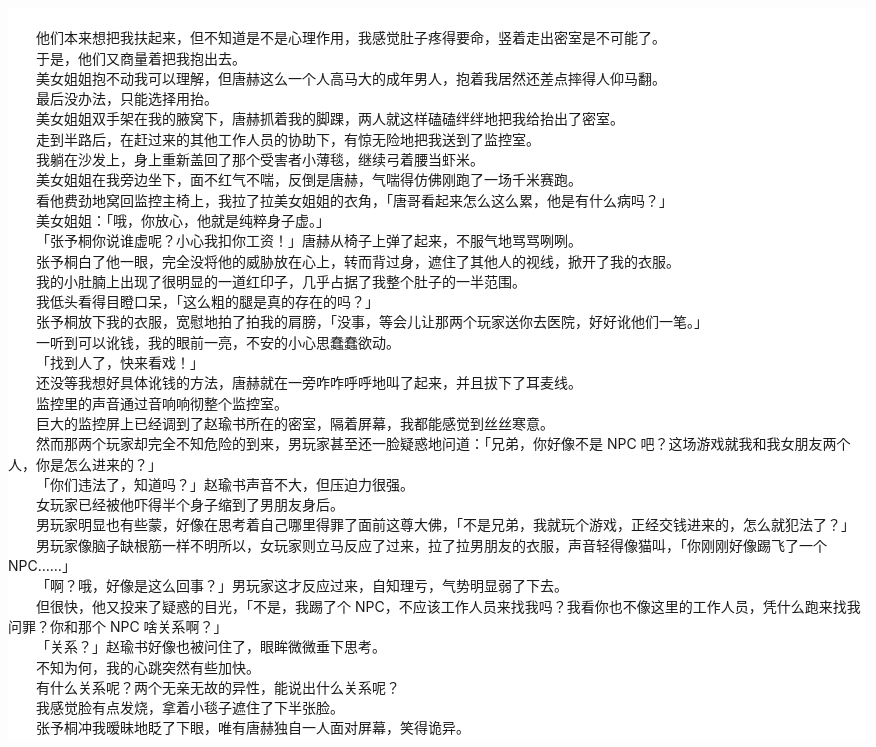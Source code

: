 <br>   
&emsp;&emsp;他们本来想把我扶起来，但不知道是不是心理作用，我感觉肚子疼得要命，竖着走出密室是不可能了。  
<br>   
&emsp;&emsp;于是，他们又商量着把我抱出去。  
<br>   
&emsp;&emsp;美女姐姐抱不动我可以理解，但唐赫这么一个人高马大的成年男人，抱着我居然还差点摔得人仰马翻。  
<br>   
&emsp;&emsp;最后没办法，只能选择用抬。  
<br>   
&emsp;&emsp;美女姐姐双手架在我的腋窝下，唐赫抓着我的脚踝，两人就这样磕磕绊绊地把我给抬出了密室。  
<br>   
&emsp;&emsp;走到半路后，在赶过来的其他工作人员的协助下，有惊无险地把我送到了监控室。  
<br>   
&emsp;&emsp;我躺在沙发上，身上重新盖回了那个受害者小薄毯，继续弓着腰当虾米。  
<br>   
&emsp;&emsp;美女姐姐在我旁边坐下，面不红气不喘，反倒是唐赫，气喘得仿佛刚跑了一场千米赛跑。  
<br>   
&emsp;&emsp;看他费劲地窝回监控主椅上，我拉了拉美女姐姐的衣角，「唐哥看起来怎么这么累，他是有什么病吗？」  
<br>   
&emsp;&emsp;美女姐姐：「哦，你放心，他就是纯粹身子虚。」  
<br>   
&emsp;&emsp;「张予桐你说谁虚呢？小心我扣你工资！」唐赫从椅子上弹了起来，不服气地骂骂咧咧。  
<br>   
&emsp;&emsp;张予桐白了他一眼，完全没将他的威胁放在心上，转而背过身，遮住了其他人的视线，掀开了我的衣服。  
<br>   
&emsp;&emsp;我的小肚腩上出现了很明显的一道红印子，几乎占据了我整个肚子的一半范围。  
<br>   
&emsp;&emsp;我低头看得目瞪口呆，「这么粗的腿是真的存在的吗？」  
<br>   
&emsp;&emsp;张予桐放下我的衣服，宽慰地拍了拍我的肩膀，「没事，等会儿让那两个玩家送你去医院，好好讹他们一笔。」  
<br>   
&emsp;&emsp;一听到可以讹钱，我的眼前一亮，不安的小心思蠢蠢欲动。  
<br>   
&emsp;&emsp;「找到人了，快来看戏！」  
<br>   
&emsp;&emsp;还没等我想好具体讹钱的方法，唐赫就在一旁咋咋呼呼地叫了起来，并且拔下了耳麦线。  
<br>   
&emsp;&emsp;监控里的声音通过音响响彻整个监控室。  
<br>   
&emsp;&emsp;巨大的监控屏上已经调到了赵瑜书所在的密室，隔着屏幕，我都能感觉到丝丝寒意。  
<br>   
&emsp;&emsp;然而那两个玩家却完全不知危险的到来，男玩家甚至还一脸疑惑地问道：「兄弟，你好像不是 NPC 吧？这场游戏就我和我女朋友两个人，你是怎么进来的？」  
<br>   
&emsp;&emsp;「你们违法了，知道吗？」赵瑜书声音不大，但压迫力很强。  
<br>   
&emsp;&emsp;女玩家已经被他吓得半个身子缩到了男朋友身后。  
<br>   
&emsp;&emsp;男玩家明显也有些蒙，好像在思考着自己哪里得罪了面前这尊大佛，「不是兄弟，我就玩个游戏，正经交钱进来的，怎么就犯法了？」  
<br>   
&emsp;&emsp;男玩家像脑子缺根筋一样不明所以，女玩家则立马反应了过来，拉了拉男朋友的衣服，声音轻得像猫叫，「你刚刚好像踢飞了一个 NPC……」  
<br>   
&emsp;&emsp;「啊？哦，好像是这么回事？」男玩家这才反应过来，自知理亏，气势明显弱了下去。  
<br>   
&emsp;&emsp;但很快，他又投来了疑惑的目光，「不是，我踢了个 NPC，不应该工作人员来找我吗？我看你也不像这里的工作人员，凭什么跑来找我问罪？你和那个 NPC 啥关系啊？」  
<br>   
&emsp;&emsp;「关系？」赵瑜书好像也被问住了，眼眸微微垂下思考。  
<br>   
&emsp;&emsp;不知为何，我的心跳突然有些加快。  
<br>   
&emsp;&emsp;有什么关系呢？两个无亲无故的异性，能说出什么关系呢？  
<br>   
&emsp;&emsp;我感觉脸有点发烧，拿着小毯子遮住了下半张脸。  
<br>   
&emsp;&emsp;张予桐冲我暧昧地眨了下眼，唯有唐赫独自一人面对屏幕，笑得诡异。  